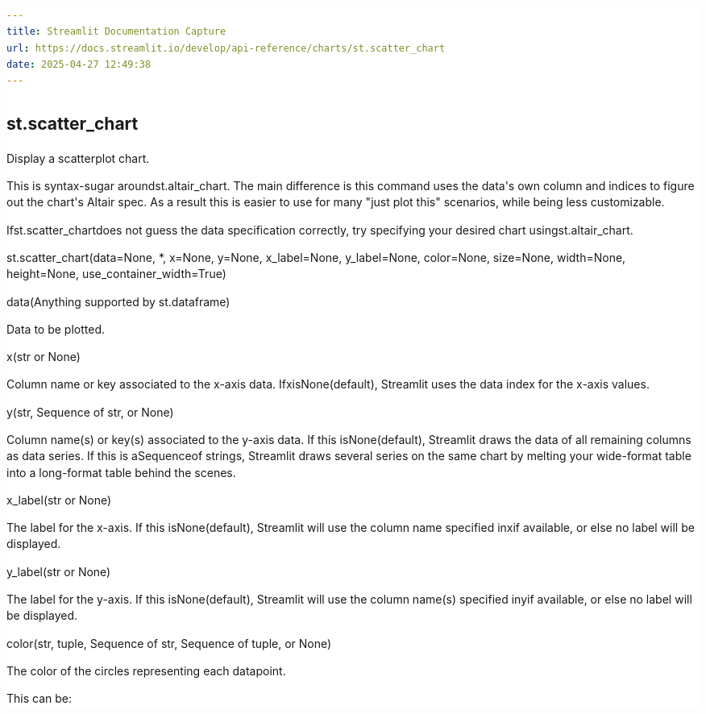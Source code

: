 ```yaml
---
title: Streamlit Documentation Capture
url: https://docs.streamlit.io/develop/api-reference/charts/st.scatter_chart
date: 2025-04-27 12:49:38
---
```


## st.scatter_chart

Display a scatterplot chart.

This is syntax-sugar aroundst.altair_chart. The main difference
is this command uses the data's own column and indices to figure out
the chart's Altair spec. As a result this is easier to use for many
"just plot this" scenarios, while being less customizable.

Ifst.scatter_chartdoes not guess the data specification correctly,
try specifying your desired chart usingst.altair_chart.

st.scatter_chart(data=None, *, x=None, y=None, x_label=None, y_label=None, color=None, size=None, width=None, height=None, use_container_width=True)

data(Anything supported by st.dataframe)

Data to be plotted.

x(str or None)

Column name or key associated to the x-axis data. IfxisNone(default), Streamlit uses the data index for the x-axis
values.

y(str, Sequence of str, or None)

Column name(s) or key(s) associated to the y-axis data. If this isNone(default), Streamlit draws the data of all remaining
columns as data series. If this is aSequenceof strings,
Streamlit draws several series on the same chart by melting your
wide-format table into a long-format table behind the scenes.

x_label(str or None)

The label for the x-axis. If this isNone(default), Streamlit
will use the column name specified inxif available, or else
no label will be displayed.

y_label(str or None)

The label for the y-axis. If this isNone(default), Streamlit
will use the column name(s) specified inyif available, or
else no label will be displayed.

color(str, tuple, Sequence of str, Sequence of tuple, or None)

The color of the circles representing each datapoint.

This can be:
